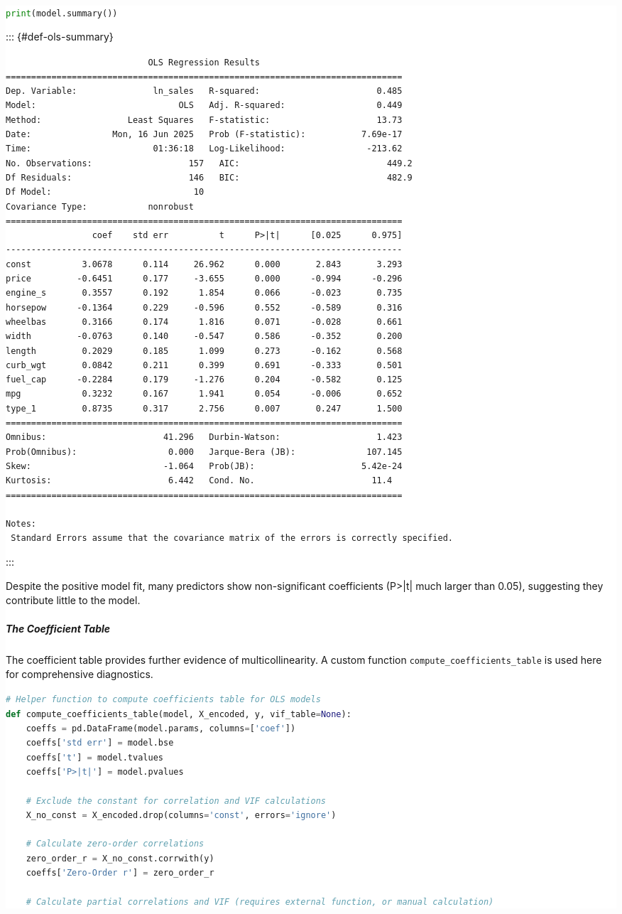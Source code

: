 ```python
print(model.summary())
```

::: {#def-ols-summary}
```
                            OLS Regression Results
==============================================================================
Dep. Variable:               ln_sales   R-squared:                       0.485
Model:                            OLS   Adj. R-squared:                  0.449
Method:                 Least Squares   F-statistic:                     13.73
Date:                Mon, 16 Jun 2025   Prob (F-statistic):           7.69e-17
Time:                        01:36:18   Log-Likelihood:                -213.62
No. Observations:                   157   AIC:                             449.2
Df Residuals:                       146   BIC:                             482.9
Df Model:                            10                                         
Covariance Type:            nonrobust                                         
==============================================================================
                 coef    std err          t      P>|t|      [0.025      0.975]
------------------------------------------------------------------------------
const          3.0678      0.114     26.962      0.000       2.843       3.293
price         -0.6451      0.177     -3.655      0.000      -0.994      -0.296
engine_s       0.3557      0.192      1.854      0.066      -0.023       0.735
horsepow      -0.1364      0.229     -0.596      0.552      -0.589       0.316
wheelbas       0.3166      0.174      1.816      0.071      -0.028       0.661
width         -0.0763      0.140     -0.547      0.586      -0.352       0.200
length         0.2029      0.185      1.099      0.273      -0.162       0.568
curb_wgt       0.0842      0.211      0.399      0.691      -0.333       0.501
fuel_cap      -0.2284      0.179     -1.276      0.204      -0.582       0.125
mpg            0.3232      0.167      1.941      0.054      -0.006       0.652
type_1         0.8735      0.317      2.756      0.007       0.247       1.500
==============================================================================
Omnibus:                       41.296   Durbin-Watson:                   1.423
Prob(Omnibus):                  0.000   Jarque-Bera (JB):              107.145
Skew:                          -1.064   Prob(JB):                     5.42e-24
Kurtosis:                       6.442   Cond. No.                       11.4
==============================================================================

Notes:
 Standard Errors assume that the covariance matrix of the errors is correctly specified.
```
:::

Despite the positive model fit, many predictors show non-significant coefficients (P>|t| much larger than 0.05), suggesting they contribute little to the model.

##### The Coefficient Table
The coefficient table provides further evidence of multicollinearity. A custom function `compute_coefficients_table` is used here for comprehensive diagnostics.

```python
# Helper function to compute coefficients table for OLS models
def compute_coefficients_table(model, X_encoded, y, vif_table=None):
    coeffs = pd.DataFrame(model.params, columns=['coef'])
    coeffs['std err'] = model.bse
    coeffs['t'] = model.tvalues
    coeffs['P>|t|'] = model.pvalues
    
    # Exclude the constant for correlation and VIF calculations
    X_no_const = X_encoded.drop(columns='const', errors='ignore')
    
    # Calculate zero-order correlations
    zero_order_r = X_no_const.corrwith(y)
    coeffs['Zero-Order r'] = zero_order_r
    
    # Calculate partial correlations and VIF (requires external function, or manual calculation)
```